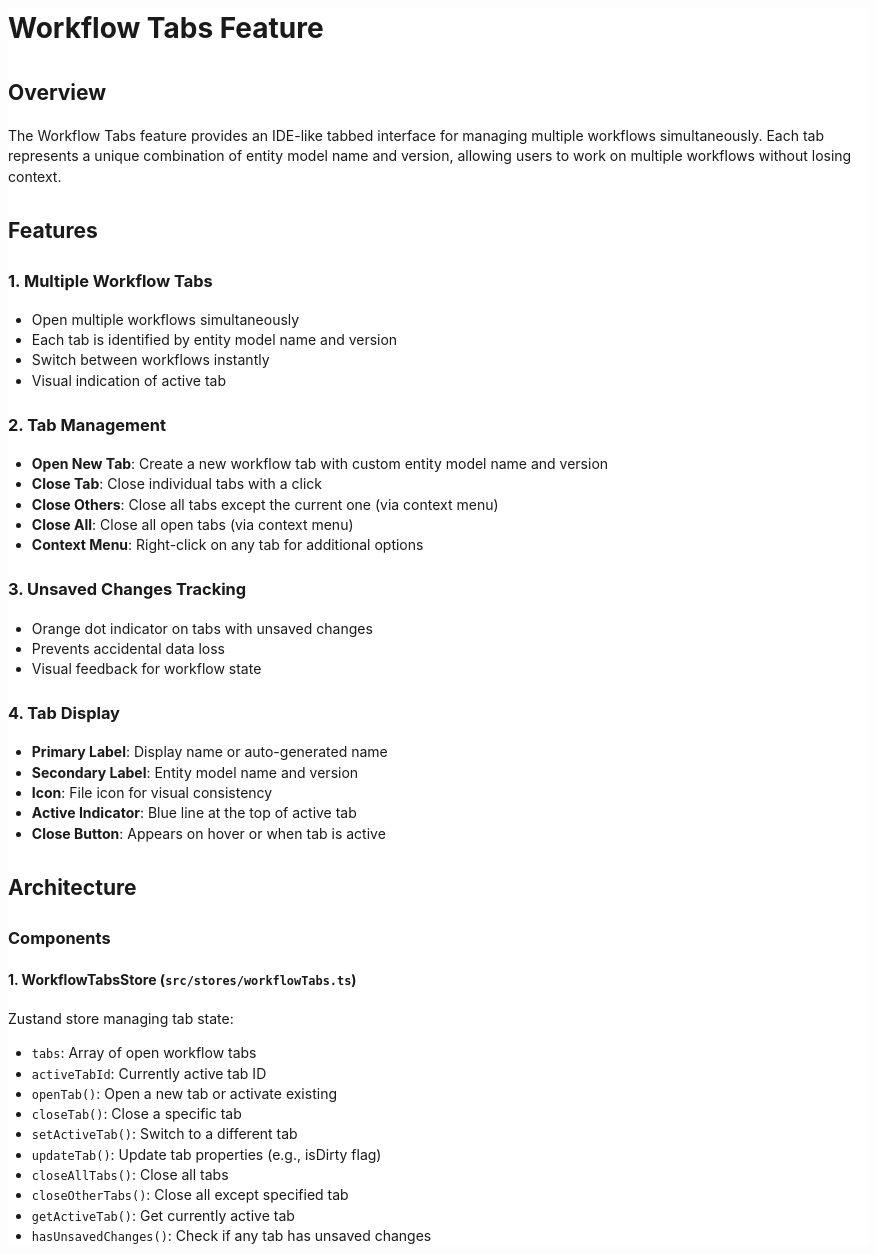 # Workflow Tabs Feature

## Overview

The Workflow Tabs feature provides an IDE-like tabbed interface for managing multiple workflows simultaneously. Each tab represents a unique combination of entity model name and version, allowing users to work on multiple workflows without losing context.

## Features

### 1. Multiple Workflow Tabs
- Open multiple workflows simultaneously
- Each tab is identified by entity model name and version
- Switch between workflows instantly
- Visual indication of active tab

### 2. Tab Management
- **Open New Tab**: Create a new workflow tab with custom entity model name and version
- **Close Tab**: Close individual tabs with a click
- **Close Others**: Close all tabs except the current one (via context menu)
- **Close All**: Close all open tabs (via context menu)
- **Context Menu**: Right-click on any tab for additional options

### 3. Unsaved Changes Tracking
- Orange dot indicator on tabs with unsaved changes
- Prevents accidental data loss
- Visual feedback for workflow state

### 4. Tab Display
- **Primary Label**: Display name or auto-generated name
- **Secondary Label**: Entity model name and version
- **Icon**: File icon for visual consistency
- **Active Indicator**: Blue line at the top of active tab
- **Close Button**: Appears on hover or when tab is active

## Architecture

### Components

#### 1. WorkflowTabsStore (`src/stores/workflowTabs.ts`)
Zustand store managing tab state:
- `tabs`: Array of open workflow tabs
- `activeTabId`: Currently active tab ID
- `openTab()`: Open a new tab or activate existing
- `closeTab()`: Close a specific tab
- `setActiveTab()`: Switch to a different tab
- `updateTab()`: Update tab properties (e.g., isDirty flag)
- `closeAllTabs()`: Close all tabs
- `closeOtherTabs()`: Close all except specified tab
- `getActiveTab()`: Get currently active tab
- `hasUnsavedChanges()`: Check if any tab has unsaved changes
